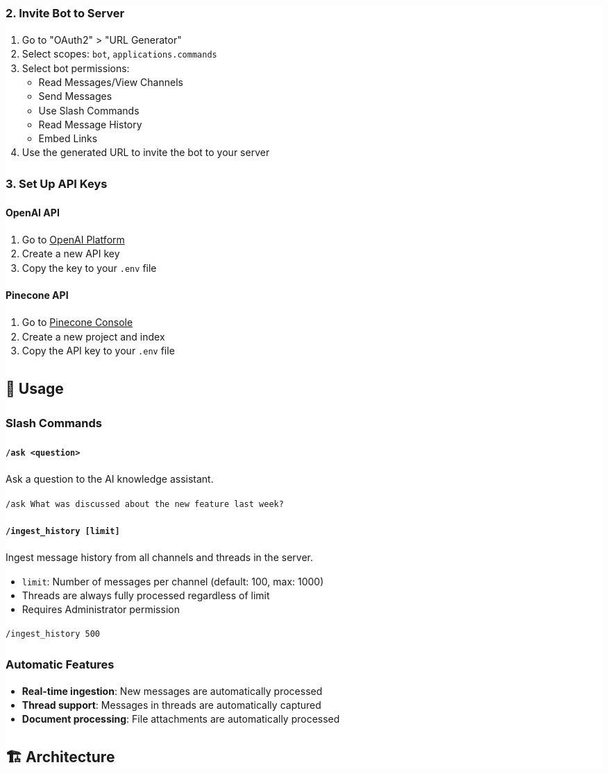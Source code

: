 ### 2. Invite Bot to Server
1. Go to "OAuth2" > "URL Generator"
2. Select scopes: `bot`, `applications.commands`
3. Select bot permissions:
   - Read Messages/View Channels
   - Send Messages
   - Use Slash Commands
   - Read Message History
   - Embed Links
4. Use the generated URL to invite the bot to your server

### 3. Set Up API Keys

#### OpenAI API
1. Go to [OpenAI Platform](https://platform.openai.com/api-keys)
2. Create a new API key
3. Copy the key to your `.env` file

#### Pinecone API
1. Go to [Pinecone Console](https://app.pinecone.io/)
2. Create a new project and index
3. Copy the API key to your `.env` file

## 💬 Usage

### Slash Commands

#### `/ask <question>`
Ask a question to the AI knowledge assistant.
```
/ask What was discussed about the new feature last week?
```

#### `/ingest_history [limit]`
Ingest message history from all channels and threads in the server.
- `limit`: Number of messages per channel (default: 100, max: 1000)
- Threads are always fully processed regardless of limit
- Requires Administrator permission

```
/ingest_history 500
```

### Automatic Features
- **Real-time ingestion**: New messages are automatically processed
- **Thread support**: Messages in threads are automatically captured
- **Document processing**: File attachments are automatically processed

## 🏗️ Architecture
